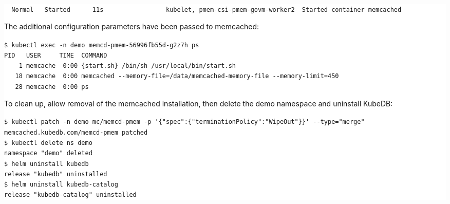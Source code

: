 ```
  Normal   Started      11s                 kubelet, pmem-csi-pmem-govm-worker2  Started container memcached

```

The additional configuration parameters have been passed to memcached:

```
$ kubectl exec -n demo memcd-pmem-56996fb55d-g2z7h ps
PID   USER     TIME  COMMAND
    1 memcache  0:00 {start.sh} /bin/sh /usr/local/bin/start.sh
   18 memcache  0:00 memcached --memory-file=/data/memcached-memory-file --memory-limit=450
   28 memcache  0:00 ps
```

To clean up, allow removal of the memcached installation, then delete
the demo namespace and uninstall KubeDB:

```
$ kubectl patch -n demo mc/memcd-pmem -p '{"spec":{"terminationPolicy":"WipeOut"}}' --type="merge"
memcached.kubedb.com/memcd-pmem patched
$ kubectl delete ns demo
namespace "demo" deleted
$ helm uninstall kubedb
release "kubedb" uninstalled
$ helm uninstall kubedb-catalog
release "kubedb-catalog" uninstalled
```
